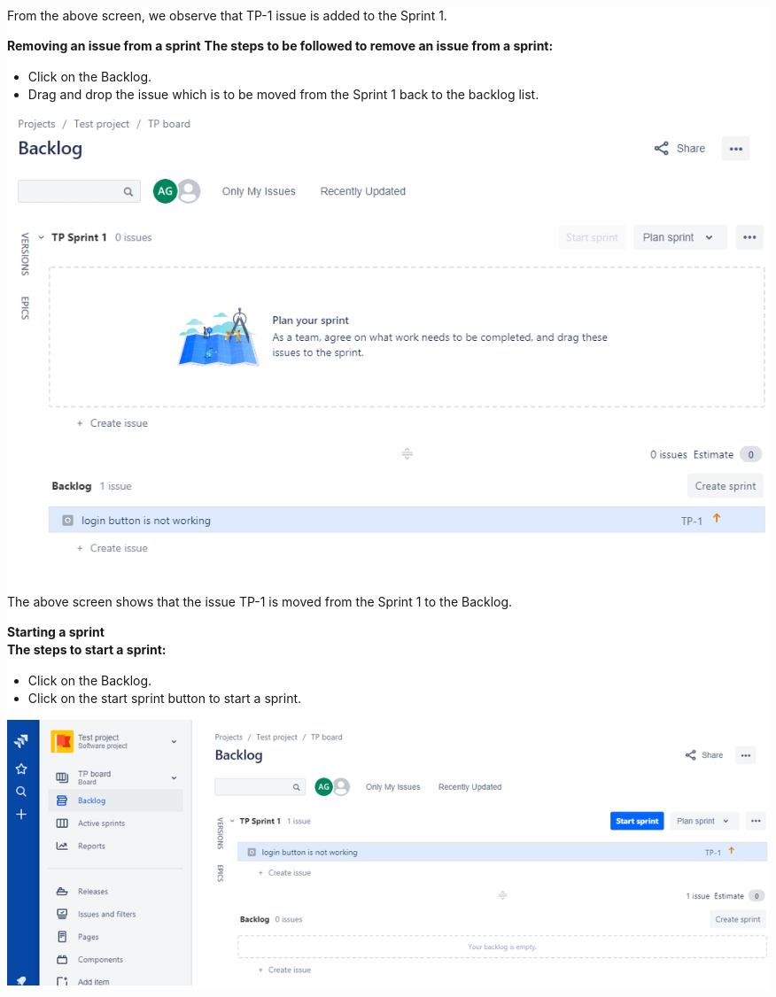 From the above screen, we observe that TP-1 issue is added to the Sprint 1.

**Removing an issue from a sprint**
**The steps to be followed to remove an issue from a sprint:**

- Click on the Backlog.
- Drag and drop the issue which is to be moved from the Sprint 1 back to the backlog list.

![DevOps Architecture](Jira-images\jira-create-sprint6.png)

The above screen shows that the issue TP-1 is moved from the Sprint 1 to the Backlog.

**Starting a sprint**<br>
**The steps to start a sprint:**

- Click on the Backlog.
- Click on the start sprint button to start a sprint.

![DevOps Architecture](Jira-images\jira-create-sprint7.png)
